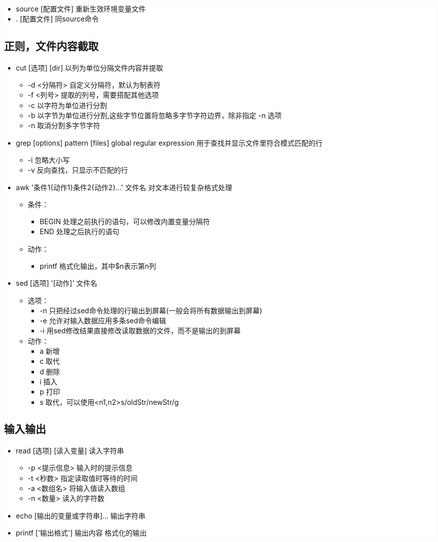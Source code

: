 - source [配置文件]     重新生效环境变量文件
- . [配置文件]     同source命令


## 正则，文件内容截取

- cut [选项] [dir]      以列为单位分隔文件内容并提取
  - -d <分隔符> 自定义分隔符，默认为制表符
  - -f <列号> 提取的列号，需要搭配其他选项
  - -c 以字符为单位进行分割
  - -b 以字节为单位进行分割,这些字节位置将忽略多字节字符边界，除非指定 -n 选项
  - -n 取消分割多字节字符


- grep [options] pattern [files]     global regular expression 用于查找并显示文件里符合模式匹配的行
  - -i 忽略大小写
  - -v 反向查找，只显示不匹配的行


- awk '条件1{动作1}条件2{动作2}...' 文件名        对文本进行较复杂格式处理
  - 条件：
    - BEGIN 处理之前执行的语句，可以修改内置变量分隔符
    - END 处理之后执行的语句

  - 动作：
    - printf 格式化输出，其中$n表示第n列



- sed [选项] '[动作]' 文件名      
  - 选项：
    - -n 只把经过sed命令处理的行输出到屏幕(一般会将所有数据输出到屏幕)
    - -e 允许对输入数据应用多条sed命令编辑
    - -i 用sed修改结果直接修改读取数据的文件，而不是输出的到屏幕
  - 动作：
    - a 新增
    - c 取代
    - d 删除
    - i 插入
    - p 打印
    - s 取代，可以使用<n1,n2>s/oldStr/newStr/g 


## 输入输出


- read [选项] [读入变量]        读入字符串
  - -p <提示信息> 输入时的提示信息
  - -t <秒数> 指定读取值时等待的时间
  - -a <数组名> 将输入值读入数组
  - -n <数量> 读入的字符数

- echo [输出的变量或字符串]...    输出字符串


- printf ['输出格式'] 输出内容        格式化的输出
